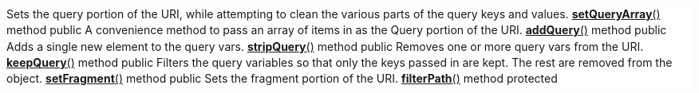 </td>
<td>Sets the query portion of the URI, while attempting
to clean the various parts of the query keys and values.</td>
</tr>
<tr>
<th><a href="#setQueryArray"><strong>setQueryArray</strong>()</a></th>
<td>method</td>
<td>
public

</td>
<td>A convenience method to pass an array of items in as the Query
portion of the URI.</td>
</tr>
<tr>
<th><a href="#addQuery"><strong>addQuery</strong>()</a></th>
<td>method</td>
<td>
public

</td>
<td>Adds a single new element to the query vars.</td>
</tr>
<tr>
<th><a href="#stripQuery"><strong>stripQuery</strong>()</a></th>
<td>method</td>
<td>
public

</td>
<td>Removes one or more query vars from the URI.</td>
</tr>
<tr>
<th><a href="#keepQuery"><strong>keepQuery</strong>()</a></th>
<td>method</td>
<td>
public

</td>
<td>Filters the query variables so that only the keys passed in
are kept. The rest are removed from the object.</td>
</tr>
<tr>
<th><a href="#setFragment"><strong>setFragment</strong>()</a></th>
<td>method</td>
<td>
public

</td>
<td>Sets the fragment portion of the URI.</td>
</tr>
<tr>
<th><a href="#filterPath"><strong>filterPath</strong>()</a></th>
<td>method</td>
<td>
protected
